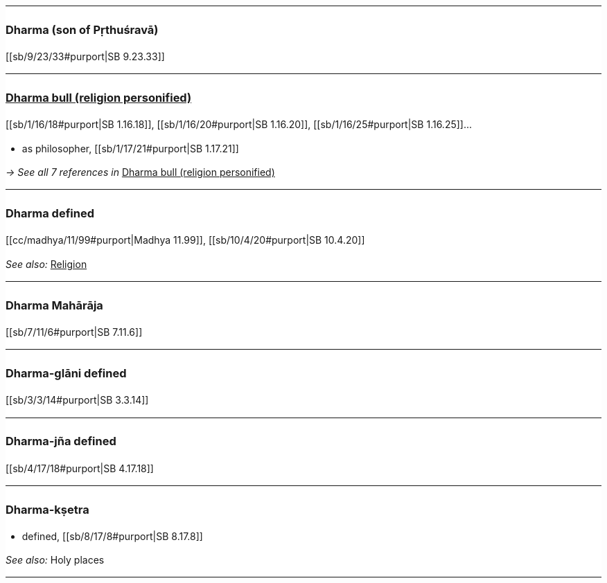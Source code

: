 
---

### Dharma (son of Pṛthuśravā)

[[sb/9/23/33#purport|SB 9.23.33]]


---

### [Dharma bull (religion personified)](../entries/dharma-bull-religion-personified.md)

[[sb/1/16/18#purport|SB 1.16.18]], [[sb/1/16/20#purport|SB 1.16.20]], [[sb/1/16/25#purport|SB 1.16.25]]...

* as philosopher, [[sb/1/17/21#purport|SB 1.17.21]]

*→ See all 7 references in* [Dharma bull (religion personified)](../entries/dharma-bull-religion-personified.md)

---

### Dharma defined

[[cc/madhya/11/99#purport|Madhya 11.99]], [[sb/10/4/20#purport|SB 10.4.20]]


*See also:* [Religion](entries/religion.md)

---

### Dharma Mahārāja

[[sb/7/11/6#purport|SB 7.11.6]]


---

### Dharma-glāni defined

[[sb/3/3/14#purport|SB 3.3.14]]


---

### Dharma-jña defined

[[sb/4/17/18#purport|SB 4.17.18]]


---

### Dharma-kṣetra

* defined, [[sb/8/17/8#purport|SB 8.17.8]]

*See also:* Holy places

---